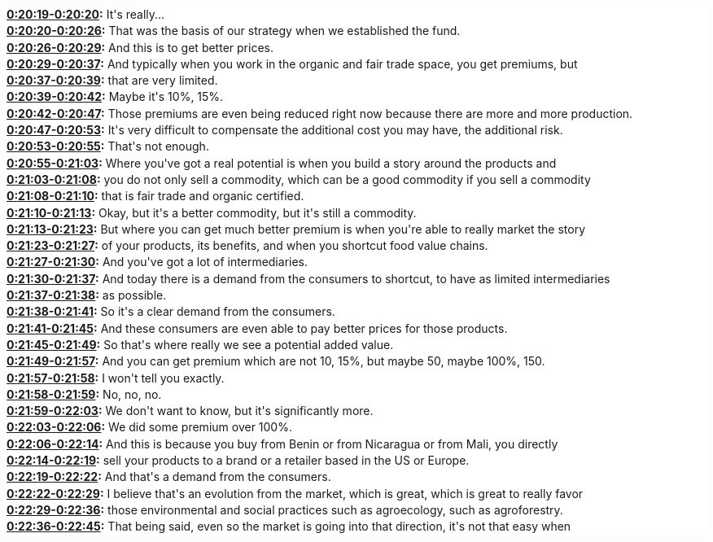 **[0:20:19-0:20:20](https://investinginregenerativeagriculture.com/clement-chenost#t=0:20:19):**  It's really...  
**[0:20:20-0:20:26](https://investinginregenerativeagriculture.com/clement-chenost#t=0:20:20):**  That was the basis of our strategy when we established the fund.  
**[0:20:26-0:20:29](https://investinginregenerativeagriculture.com/clement-chenost#t=0:20:26):**  And this is to get better prices.  
**[0:20:29-0:20:37](https://investinginregenerativeagriculture.com/clement-chenost#t=0:20:29):**  And typically when you work in the organic and fair trade space, you get premiums, but  
**[0:20:37-0:20:39](https://investinginregenerativeagriculture.com/clement-chenost#t=0:20:37):**  that are very limited.  
**[0:20:39-0:20:42](https://investinginregenerativeagriculture.com/clement-chenost#t=0:20:39):**  Maybe it's 10%, 15%.  
**[0:20:42-0:20:47](https://investinginregenerativeagriculture.com/clement-chenost#t=0:20:42):**  Those premiums are even being reduced right now because there are more and more production.  
**[0:20:47-0:20:53](https://investinginregenerativeagriculture.com/clement-chenost#t=0:20:47):**  It's very difficult to compensate the additional cost you may have, the additional risk.  
**[0:20:53-0:20:55](https://investinginregenerativeagriculture.com/clement-chenost#t=0:20:53):**  That's not enough.  
**[0:20:55-0:21:03](https://investinginregenerativeagriculture.com/clement-chenost#t=0:20:55):**  Where you've got a real potential is when you build a story around the products and  
**[0:21:03-0:21:08](https://investinginregenerativeagriculture.com/clement-chenost#t=0:21:03):**  you do not only sell a commodity, which can be a good commodity if you sell a commodity  
**[0:21:08-0:21:10](https://investinginregenerativeagriculture.com/clement-chenost#t=0:21:08):**  that is fair trade and organic certified.  
**[0:21:10-0:21:13](https://investinginregenerativeagriculture.com/clement-chenost#t=0:21:10):**  Okay, but it's a better commodity, but it's still a commodity.  
**[0:21:13-0:21:23](https://investinginregenerativeagriculture.com/clement-chenost#t=0:21:13):**  But where you can get much better premium is when you're able to really market the story  
**[0:21:23-0:21:27](https://investinginregenerativeagriculture.com/clement-chenost#t=0:21:23):**  of your products, its benefits, and when you shortcut food value chains.  
**[0:21:27-0:21:30](https://investinginregenerativeagriculture.com/clement-chenost#t=0:21:27):**  And you've got a lot of intermediaries.  
**[0:21:30-0:21:37](https://investinginregenerativeagriculture.com/clement-chenost#t=0:21:30):**  And today there is a demand from the consumers to shortcut, to have as limited intermediaries  
**[0:21:37-0:21:38](https://investinginregenerativeagriculture.com/clement-chenost#t=0:21:37):**  as possible.  
**[0:21:38-0:21:41](https://investinginregenerativeagriculture.com/clement-chenost#t=0:21:38):**  So it's a clear demand from the consumers.  
**[0:21:41-0:21:45](https://investinginregenerativeagriculture.com/clement-chenost#t=0:21:41):**  And these consumers are even able to pay better prices for those products.  
**[0:21:45-0:21:49](https://investinginregenerativeagriculture.com/clement-chenost#t=0:21:45):**  So that's where really we see a potential added value.  
**[0:21:49-0:21:57](https://investinginregenerativeagriculture.com/clement-chenost#t=0:21:49):**  And you can get premium which are not 10, 15%, but maybe 50, maybe 100%, 150.  
**[0:21:57-0:21:58](https://investinginregenerativeagriculture.com/clement-chenost#t=0:21:57):**  I won't tell you exactly.  
**[0:21:58-0:21:59](https://investinginregenerativeagriculture.com/clement-chenost#t=0:21:58):**  No, no, no.  
**[0:21:59-0:22:03](https://investinginregenerativeagriculture.com/clement-chenost#t=0:21:59):**  We don't want to know, but it's significantly more.  
**[0:22:03-0:22:06](https://investinginregenerativeagriculture.com/clement-chenost#t=0:22:03):**  We did some premium over 100%.  
**[0:22:06-0:22:14](https://investinginregenerativeagriculture.com/clement-chenost#t=0:22:06):**  And this is because you buy from Benin or from Nicaragua or from Mali, you directly  
**[0:22:14-0:22:19](https://investinginregenerativeagriculture.com/clement-chenost#t=0:22:14):**  sell your products to a brand or a retailer based in the US or Europe.  
**[0:22:19-0:22:22](https://investinginregenerativeagriculture.com/clement-chenost#t=0:22:19):**  And that's a demand from the consumers.  
**[0:22:22-0:22:29](https://investinginregenerativeagriculture.com/clement-chenost#t=0:22:22):**  I believe that's an evolution from the market, which is great, which is great to really favor  
**[0:22:29-0:22:36](https://investinginregenerativeagriculture.com/clement-chenost#t=0:22:29):**  those environmental and social practices such as agroecology, such as agroforestry.  
**[0:22:36-0:22:45](https://investinginregenerativeagriculture.com/clement-chenost#t=0:22:36):**  That being said, even so the market is going into that direction, it's not that easy when  